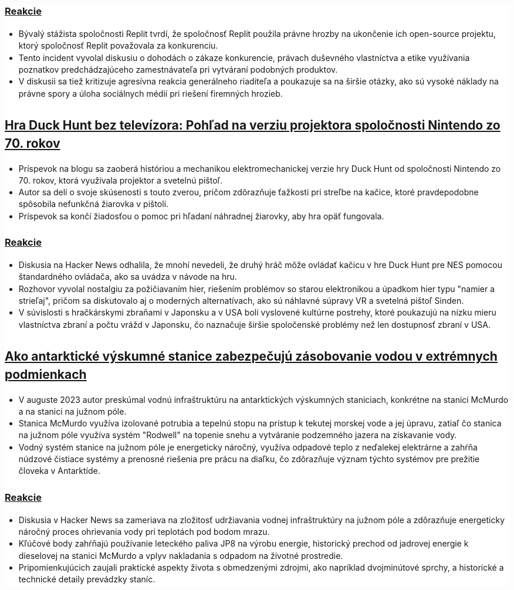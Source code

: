 ### [Reakcie](https://news.ycombinator.com/item?id=40615537)

- Bývalý stážista spoločnosti Replit tvrdí, že spoločnosť Replit použila právne hrozby na ukončenie ich open-source projektu, ktorý spoločnosť Replit považovala za konkurenciu.
- Tento incident vyvolal diskusiu o dohodách o zákaze konkurencie, právach duševného vlastníctva a etike využívania poznatkov predchádzajúceho zamestnávateľa pri vytváraní podobných produktov.
- V diskusii sa tiež kritizuje agresívna reakcia generálneho riaditeľa a poukazuje sa na širšie otázky, ako sú vysoké náklady na právne spory a úloha sociálnych médií pri riešení firemných hrozieb.

## [Hra Duck Hunt bez televízora: Pohľad na verziu projektora spoločnosti Nintendo zo 70. rokov](https://nicole.express/2024/no-screen-no-cpu-one-problem.html)

- Príspevok na blogu sa zaoberá históriou a mechanikou elektromechanickej verzie hry Duck Hunt od spoločnosti Nintendo zo 70. rokov, ktorá využívala projektor a svetelnú pištoľ.
- Autor sa delí o svoje skúsenosti s touto zverou, pričom zdôrazňuje ťažkosti pri streľbe na kačice, ktoré pravdepodobne spôsobila nefunkčná žiarovka v pištoli.
- Príspevok sa končí žiadosťou o pomoc pri hľadaní náhradnej žiarovky, aby hra opäť fungovala.

### [Reakcie](https://news.ycombinator.com/item?id=40612387)

- Diskusia na Hacker News odhalila, že mnohí nevedeli, že druhý hráč môže ovládať kačicu v hre Duck Hunt pre NES pomocou štandardného ovládača, ako sa uvádza v návode na hru.
- Rozhovor vyvolal nostalgiu za požičiavaním hier, riešením problémov so starou elektronikou a úpadkom hier typu "namier a strieľaj", pričom sa diskutovalo aj o moderných alternatívach, ako sú náhlavné súpravy VR a svetelná pištoľ Sinden.
- V súvislosti s hračkárskymi zbraňami v Japonsku a v USA boli vyslovené kultúrne postrehy, ktoré poukazujú na nízku mieru vlastníctva zbraní a počtu vrážd v Japonsku, čo naznačuje širšie spoločenské problémy než len dostupnosť zbraní v USA.

## [Ako antarktické výskumné stanice zabezpečujú zásobovanie vodou v extrémnych podmienkach](https://brr.fyi/posts/south-pole-water-infrastructure)

- V auguste 2023 autor preskúmal vodnú infraštruktúru na antarktických výskumných staniciach, konkrétne na stanici McMurdo a na stanici na južnom póle.
- Stanica McMurdo využíva izolované potrubia a tepelnú stopu na prístup k tekutej morskej vode a jej úpravu, zatiaľ čo stanica na južnom póle využíva systém "Rodwell" na topenie snehu a vytváranie podzemného jazera na získavanie vody.
- Vodný systém stanice na južnom póle je energeticky náročný, využíva odpadové teplo z neďalekej elektrárne a zahŕňa núdzové čistiace systémy a prenosné riešenia pre prácu na diaľku, čo zdôrazňuje význam týchto systémov pre prežitie človeka v Antarktíde.

### [Reakcie](https://news.ycombinator.com/item?id=40615530)

- Diskusia v Hacker News sa zameriava na zložitosť udržiavania vodnej infraštruktúry na južnom póle a zdôrazňuje energeticky náročný proces ohrievania vody pri teplotách pod bodom mrazu.
- Kľúčové body zahŕňajú používanie leteckého paliva JP8 na výrobu energie, historický prechod od jadrovej energie k dieselovej na stanici McMurdo a vplyv nakladania s odpadom na životné prostredie.
- Pripomienkujúcich zaujali praktické aspekty života s obmedzenými zdrojmi, ako napríklad dvojminútové sprchy, a historické a technické detaily prevádzky staníc.
